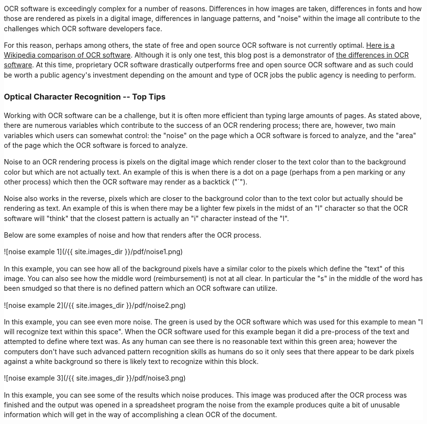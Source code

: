 OCR software is exceedingly complex for a number of reasons. Differences in how images are taken, differences in fonts and how those are rendered as pixels in a digital image, differences in language patterns, and "noise" within the image all contribute to the challenges which OCR software developers face.

For this reason, perhaps among others, the state of free and open source OCR software is not currently optimal. [Here is a Wikipedia comparison of OCR software](http://en.wikipedia.org/wiki/Comparison_of_optical_character_recognition_software).  Although it is only one test, this blog post is a demonstrator of [the differences in OCR software](http://www.splitbrain.org/blog/2010-06/15-linux_ocr_software_comparison). At this time, proprietary OCR software drastically outperforms free and open source OCR software and as such could be worth a public agency's investment depending on the amount and type of OCR jobs the public agency is needing to perform.

### Optical Character Recognition -- Top Tips

Working with OCR software can be a challenge, but it is often more efficient than typing large amounts of pages. As stated above, there are numerous variables which contribute to the success of an OCR rendering process; there are, however, two main variables which users can somewhat control: the "noise" on the page which a OCR software is forced to analyze, and the "area" of the page which the OCR software is forced to analyze.

Noise to an OCR rendering process is pixels on the digital image which render closer to the text color than to the background color but which are not actually text. An example of this is when there is a dot on a page (perhaps from a pen marking or any other process) which then the OCR software may render as a backtick ("`").

Noise also works in the reverse, pixels which are closer to the background color than to the text color but actually should be rendering as text. An example of this is when there may be a lighter few pixels in the midst of an "l" character so that the OCR software will "think" that the closest pattern is actually an "i" character instead of the "l".

Below are some examples of noise and how that renders after the OCR process.

![noise example 1](/{{ site.images_dir }}/pdf/noise1.png)

In this example, you can see how all of the background pixels have a similar color to the pixels which define the "text" of this image. You can also see how the middle word (reimbursement) is not at all clear. In particular the "s" in the middle of the word has been smudged so that there is no defined pattern which an OCR software can utilize.

![noise example 2](/{{ site.images_dir }}/pdf/noise2.png)

In this example, you can see even more noise. The green is used by the OCR software which was used for this example to mean "I will recognize text within this space". When the OCR software used for this example began it did a pre-process of the text and attempted to define where text was. As any human can see there is no reasonable text within this green area; however the computers don't have such advanced pattern recognition skills as humans do so it only sees that there appear to be dark pixels against a white background so there is likely text to recognize within this block.

![noise example 3](/{{ site.images_dir }}/pdf/noise3.png)

In this example, you can see some of the results which noise produces. This image was produced after the OCR process was finished and the output was opened in a spreadsheet program the noise from the example produces quite a bit of unusable information which will get in the way of accomplishing a clean OCR of the document.
